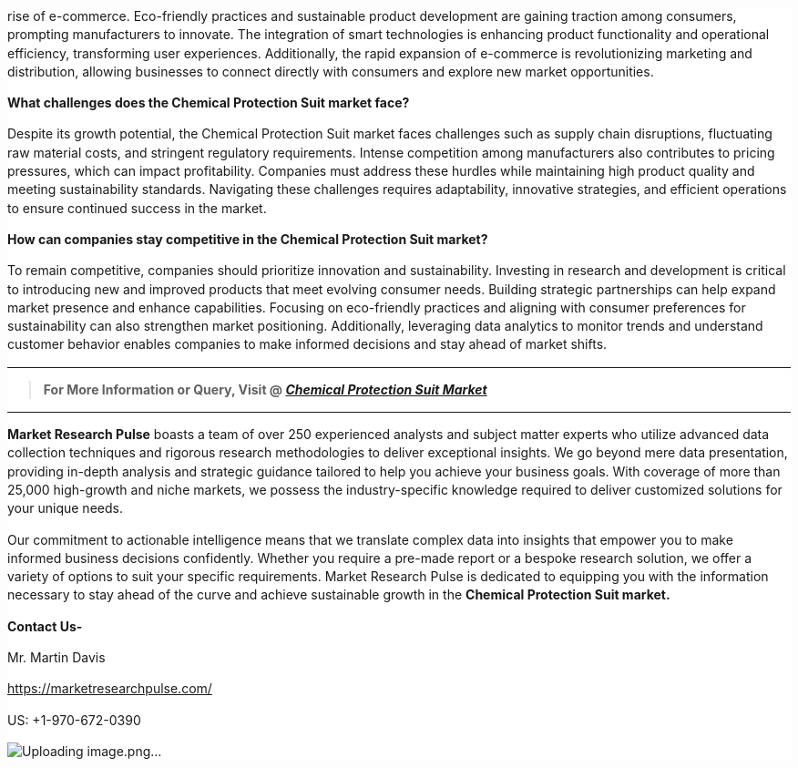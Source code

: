 rise of e-commerce. Eco-friendly practices and sustainable product development are gaining traction among consumers, prompting manufacturers to innovate. The integration of smart technologies is enhancing product functionality and operational efficiency, transforming user experiences. Additionally, the rapid expansion of e-commerce is revolutionizing marketing and distribution, allowing businesses to connect directly with consumers and explore new market opportunities.</p><p><strong>What challenges does the Chemical Protection Suit market face?</strong></p><p>Despite its growth potential, the Chemical Protection Suit market faces challenges such as supply chain disruptions, fluctuating raw material costs, and stringent regulatory requirements. Intense competition among manufacturers also contributes to pricing pressures, which can impact profitability. Companies must address these hurdles while maintaining high product quality and meeting sustainability standards. Navigating these challenges requires adaptability, innovative strategies, and efficient operations to ensure continued success in the market.</p><p><strong>How can companies stay competitive in the Chemical Protection Suit market?</strong></p><p>To remain competitive, companies should prioritize innovation and sustainability. Investing in research and development is critical to introducing new and improved products that meet evolving consumer needs. Building strategic partnerships can help expand market presence and enhance capabilities. Focusing on eco-friendly practices and aligning with consumer preferences for sustainability can also strengthen market positioning. Additionally, leveraging data analytics to monitor trends and understand customer behavior enables companies to make informed decisions and stay ahead of market shifts.</p><hr /><blockquote><p><strong>For More Information or Query, Visit @&nbsp;<em><a href="https://marketresearchpulse.com/report/117397/chemical-protection-suit-market?utm_source=Linkedin&utm_medium=0117">Chemical Protection Suit Market</a></em></strong></p></blockquote><hr /><p><strong>Market Research Pulse</strong> boasts a team of over 250 experienced analysts and subject matter experts who utilize advanced data collection techniques and rigorous research methodologies to deliver exceptional insights. We go beyond mere data presentation, providing in-depth analysis and strategic guidance tailored to help you achieve your business goals. With coverage of more than 25,000 high-growth and niche markets, we possess the industry-specific knowledge required to deliver customized solutions for your unique needs.</p><p>Our commitment to actionable intelligence means that we translate complex data into insights that empower you to make informed business decisions confidently. Whether you require a pre-made report or a bespoke research solution, we offer a variety of options to suit your specific requirements. Market Research Pulse is dedicated to equipping you with the information necessary to stay ahead of the curve and achieve sustainable growth in the <strong>Chemical Protection Suit market.</strong></p><p><strong>Contact Us-</strong></p><p>Mr. Martin Davis</p><p>https://marketresearchpulse.com/</p><p>US: +1-970-672-0390</p>
![Uploading image.png…]()
